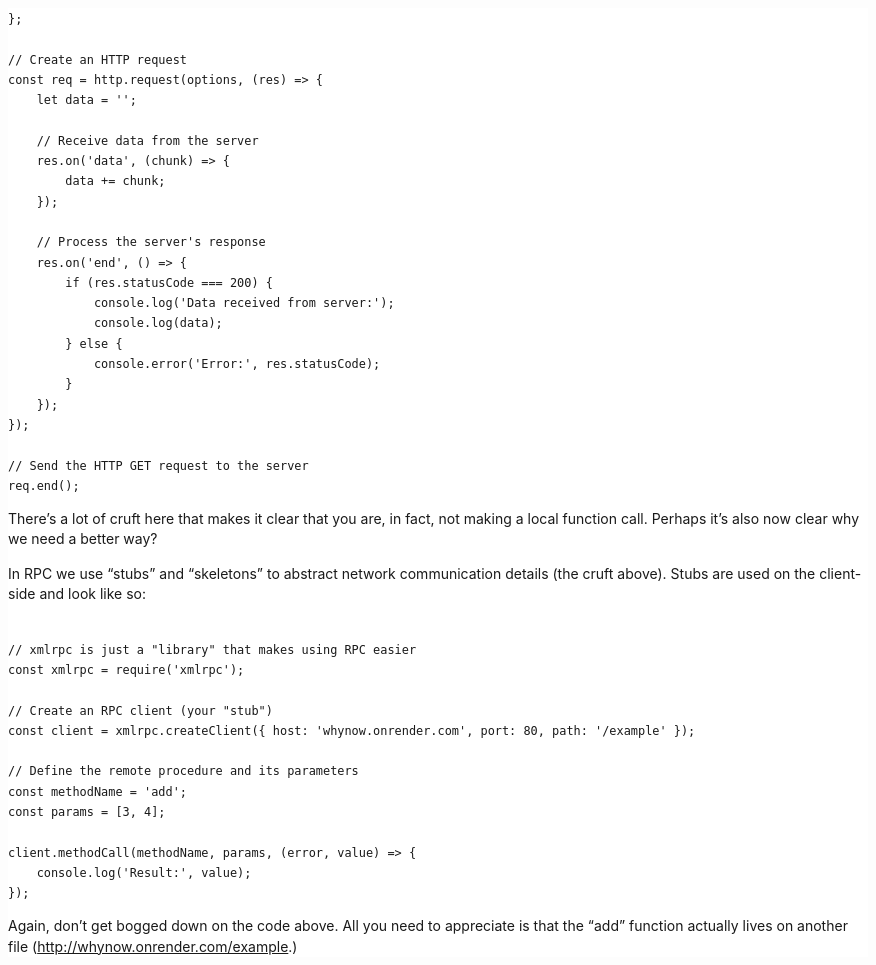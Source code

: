 ```
};

// Create an HTTP request
const req = http.request(options, (res) => {
    let data = '';

    // Receive data from the server
    res.on('data', (chunk) => {
        data += chunk;
    });

    // Process the server's response
    res.on('end', () => {
        if (res.statusCode === 200) {
            console.log('Data received from server:');
            console.log(data);
        } else {
            console.error('Error:', res.statusCode);
        }
    });
});

// Send the HTTP GET request to the server
req.end();

```

There’s a lot of cruft here that makes it clear that you are, in fact, not making a local function call. Perhaps it’s also now clear why we need a better way?

In RPC we use “stubs” and “skeletons” to abstract network communication details (the cruft above). Stubs are used on the client-side and look like so:

```

// xmlrpc is just a "library" that makes using RPC easier
const xmlrpc = require('xmlrpc'); 

// Create an RPC client (your "stub")
const client = xmlrpc.createClient({ host: 'whynow.onrender.com', port: 80, path: '/example' });

// Define the remote procedure and its parameters
const methodName = 'add';
const params = [3, 4];

client.methodCall(methodName, params, (error, value) => {
    console.log('Result:', value);
});

```

Again, don’t get bogged down on the code above. All you need to appreciate is that the “add” function actually lives on another file (http://whynow.onrender.com/example.)
